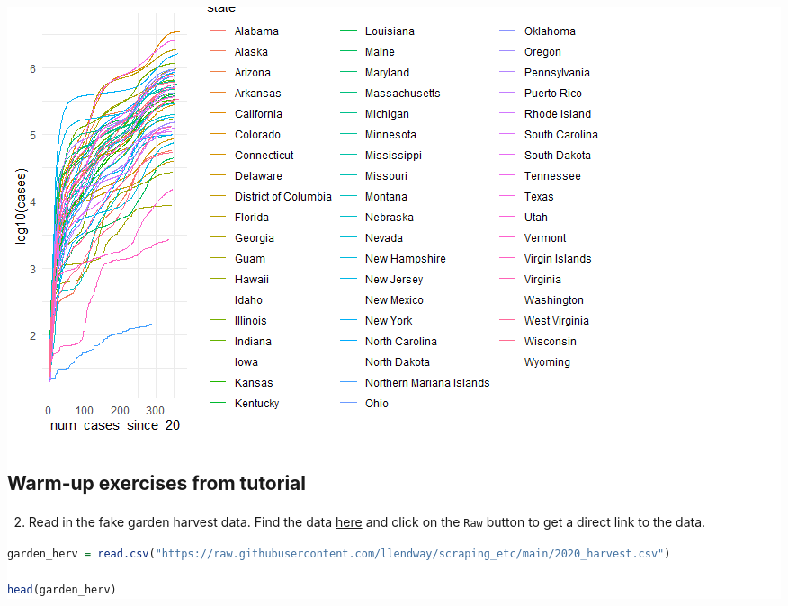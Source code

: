 ![](06_exercises_files/figure-html/unnamed-chunk-1-1.png)
  
  
## Warm-up exercises from tutorial

  2. Read in the fake garden harvest data. Find the data [here](https://github.com/llendway/scraping_etc/blob/main/2020_harvest.csv) and click on the `Raw` button to get a direct link to the data. 

```r
garden_herv = read.csv("https://raw.githubusercontent.com/llendway/scraping_etc/main/2020_harvest.csv")

head(garden_herv)
```

<div data-pagedtable="false">
  <script data-pagedtable-source type="application/json">
{"columns":[{"label":[""],"name":["_rn_"],"type":[""],"align":["left"]},{"label":["This.is.my.awesome.data."],"name":[1],"type":["lgl"],"align":["right"]},{"label":["X"],"name":[2],"type":["chr"],"align":["left"]},{"label":["X.1"],"name":[3],"type":["chr"],"align":["left"]},{"label":["X.2"],"name":[4],"type":["chr"],"align":["left"]},{"label":["X.3"],"name":[5],"type":["chr"],"align":["left"]},{"label":["X.4"],"name":[6],"type":["chr"],"align":["left"]}],"data":[{"1":"NA","2":"","3":"","4":"","5":"","6":"","_rn_":"1"},{"1":"NA","2":"vegetable","3":"variety","4":"date","5":"weight","6":"units","_rn_":"2"},{"1":"NA","2":"lettuce","3":"reseed","4":"6/6/20","5":"20","6":"grams","_rn_":"3"},{"1":"NA","2":"radish","3":"Garden Party Mix","4":"6/6/20","5":"36","6":"grams","_rn_":"4"},{"1":"NA","2":"lettuce","3":"reseed","4":"6/8/20","5":"15","6":"grams","_rn_":"5"},{"1":"NA","2":"lettuce","3":"reseed","4":"6/9/20","5":"10","6":"grams","_rn_":"6"}],"options":{"columns":{"min":{},"max":[10]},"rows":{"min":[10],"max":[10]},"pages":{}}}
  </script>
</div>
  